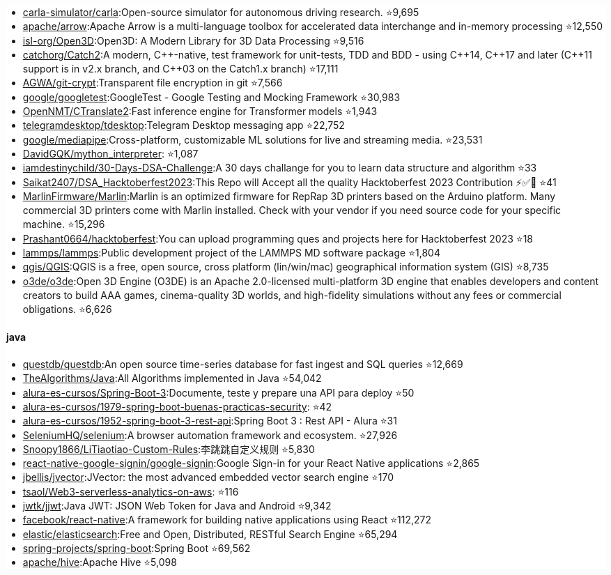 * [carla-simulator/carla](https://github.com/carla-simulator/carla):Open-source simulator for autonomous driving research. ⭐9,695
* [apache/arrow](https://github.com/apache/arrow):Apache Arrow is a multi-language toolbox for accelerated data interchange and in-memory processing ⭐12,550
* [isl-org/Open3D](https://github.com/isl-org/Open3D):Open3D: A Modern Library for 3D Data Processing ⭐9,516
* [catchorg/Catch2](https://github.com/catchorg/Catch2):A modern, C++-native, test framework for unit-tests, TDD and BDD - using C++14, C++17 and later (C++11 support is in v2.x branch, and C++03 on the Catch1.x branch) ⭐17,111
* [AGWA/git-crypt](https://github.com/AGWA/git-crypt):Transparent file encryption in git ⭐7,566
* [google/googletest](https://github.com/google/googletest):GoogleTest - Google Testing and Mocking Framework ⭐30,983
* [OpenNMT/CTranslate2](https://github.com/OpenNMT/CTranslate2):Fast inference engine for Transformer models ⭐1,943
* [telegramdesktop/tdesktop](https://github.com/telegramdesktop/tdesktop):Telegram Desktop messaging app ⭐22,752
* [google/mediapipe](https://github.com/google/mediapipe):Cross-platform, customizable ML solutions for live and streaming media. ⭐23,531
* [DavidGQK/mython_interpreter](https://github.com/DavidGQK/mython_interpreter): ⭐1,087
* [iamdestinychild/30-Days-DSA-Challenge](https://github.com/iamdestinychild/30-Days-DSA-Challenge):A 30 days challange for you to learn data structure and algorithm ⭐33
* [Saikat2407/DSA_Hacktoberfest2023](https://github.com/Saikat2407/DSA_Hacktoberfest2023):This Repo will Accept all the quality Hacktoberfest 2023 Contribution ⚡️✅🎉 ⭐41
* [MarlinFirmware/Marlin](https://github.com/MarlinFirmware/Marlin):Marlin is an optimized firmware for RepRap 3D printers based on the Arduino platform. Many commercial 3D printers come with Marlin installed. Check with your vendor if you need source code for your specific machine. ⭐15,296
* [Prashant0664/hacktoberfest](https://github.com/Prashant0664/hacktoberfest):You can upload programming ques and projects here for Hacktoberfest 2023 ⭐18
* [lammps/lammps](https://github.com/lammps/lammps):Public development project of the LAMMPS MD software package ⭐1,804
* [qgis/QGIS](https://github.com/qgis/QGIS):QGIS is a free, open source, cross platform (lin/win/mac) geographical information system (GIS) ⭐8,735
* [o3de/o3de](https://github.com/o3de/o3de):Open 3D Engine (O3DE) is an Apache 2.0-licensed multi-platform 3D engine that enables developers and content creators to build AAA games, cinema-quality 3D worlds, and high-fidelity simulations without any fees or commercial obligations. ⭐6,626

#### java
* [questdb/questdb](https://github.com/questdb/questdb):An open source time-series database for fast ingest and SQL queries ⭐12,669
* [TheAlgorithms/Java](https://github.com/TheAlgorithms/Java):All Algorithms implemented in Java ⭐54,042
* [alura-es-cursos/Spring-Boot-3](https://github.com/alura-es-cursos/Spring-Boot-3):Documente, teste y prepare una API para deploy ⭐50
* [alura-es-cursos/1979-spring-boot-buenas-practicas-security](https://github.com/alura-es-cursos/1979-spring-boot-buenas-practicas-security): ⭐42
* [alura-es-cursos/1952-spring-boot-3-rest-api](https://github.com/alura-es-cursos/1952-spring-boot-3-rest-api):Spring Boot 3 : Rest API - Alura ⭐31
* [SeleniumHQ/selenium](https://github.com/SeleniumHQ/selenium):A browser automation framework and ecosystem. ⭐27,926
* [Snoopy1866/LiTiaotiao-Custom-Rules](https://github.com/Snoopy1866/LiTiaotiao-Custom-Rules):李跳跳自定义规则 ⭐5,830
* [react-native-google-signin/google-signin](https://github.com/react-native-google-signin/google-signin):Google Sign-in for your React Native applications ⭐2,865
* [jbellis/jvector](https://github.com/jbellis/jvector):JVector: the most advanced embedded vector search engine ⭐170
* [tsaol/Web3-serverless-analytics-on-aws](https://github.com/tsaol/Web3-serverless-analytics-on-aws): ⭐116
* [jwtk/jjwt](https://github.com/jwtk/jjwt):Java JWT: JSON Web Token for Java and Android ⭐9,342
* [facebook/react-native](https://github.com/facebook/react-native):A framework for building native applications using React ⭐112,272
* [elastic/elasticsearch](https://github.com/elastic/elasticsearch):Free and Open, Distributed, RESTful Search Engine ⭐65,294
* [spring-projects/spring-boot](https://github.com/spring-projects/spring-boot):Spring Boot ⭐69,562
* [apache/hive](https://github.com/apache/hive):Apache Hive ⭐5,098